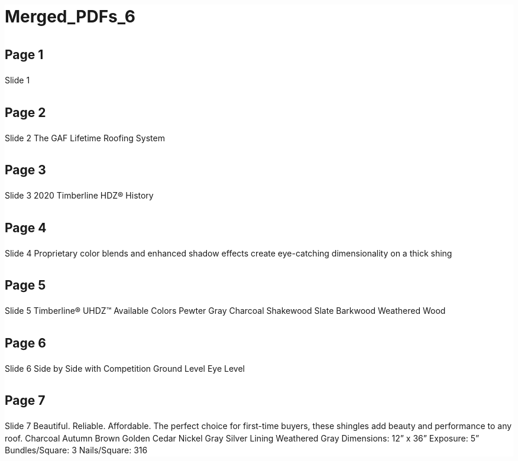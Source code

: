 # Merged_PDFs_6

## Page 1

Slide 1

## Page 2

Slide 2
The GAF Lifetime Roofing System

## Page 3

Slide 3
2020
Timberline HDZ® History

## Page 4

Slide 4
Proprietary color blends and enhanced shadow effects create eye-catching dimensionality on a thick shing

## Page 5

Slide 5
Timberline® UHDZ™ Available Colors
Pewter Gray 
Charcoal
Shakewood
Slate
Barkwood
Weathered Wood

## Page 6

Slide 6
Side by Side with Competition
Ground Level
Eye Level

## Page 7

Slide 7
Beautiful. Reliable. Affordable.
The perfect choice for first-time buyers, these shingles add beauty and performance to any roof.
Charcoal
Autumn 
Brown
Golden 
Cedar
Nickel 
Gray
Silver 
Lining
Weathered 
Gray
Dimensions: 12” x 36”
Exposure: 5”
Bundles/Square: 3
Nails/Square: 316